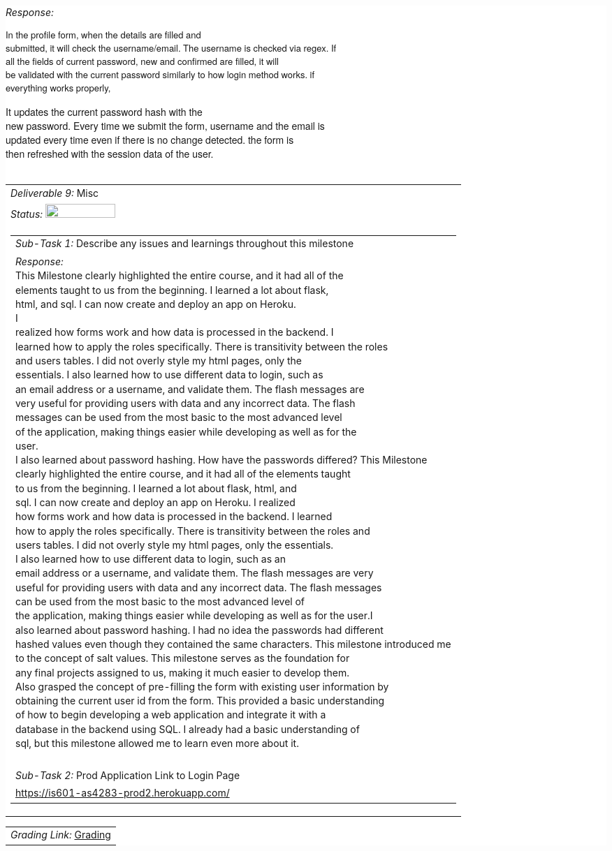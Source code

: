 <tr><td> <em>Response:</em> <p class="p1" style="margin-bottom: 0px; font-variant-numeric: normal; font-variant-east-asian: normal; font-stretch: normal; font-size: 13px; line-height:<br>normal; font-family: &quot;Helvetica Neue&quot;;">In the profile form, when the details are filled and<br>submitted, it will check the username/email. The username is checked via regex. If<br>all the fields of current password, new and confirmed are filled, it will<br>be validated with the current password similarly to how login method works. if<br>everything works properly,</p><p class="p1" style="margin-bottom: 0px; font-variant-numeric: normal; font-variant-east-asian: normal; font-stretch: normal; font-size:<br>13px; line-height: normal; font-family: &quot;Helvetica Neue&quot;;">It updates the current password hash with the<br>new password. Every time we submit the form, username and the email is<br>updated every time even if there is no change detected. the form is<br>then refreshed with the session data of the user.</p><br></td></tr>
</table></td></tr>
<table><tr><td> <em>Deliverable 9: </em> Misc </td></tr><tr><td><em>Status: </em> <img width="100" height="20" src="http://via.placeholder.com/400x120/009955/fff?text=Complete"></td></tr>
<tr><td><table><tr><td> <em>Sub-Task 1: </em> Describe any issues and learnings throughout this milestone</td></tr>
<tr><td> <em>Response:</em> <div>This Milestone clearly highlighted the entire course, and it had all of the<br>elements taught to us from the beginning. I learned a lot about flask,<br>html, and sql. I can now create and deploy an app on Heroku.</div><div>I<br>realized how forms work and how data is processed in the backend. I<br>learned how to apply the roles specifically. There is transitivity between the roles<br>and users tables. I did not overly style my html pages, only the<br>essentials. I also learned how to use different data to login, such as<br>an email address or a username, and validate them. The flash messages are<br>very useful for providing users with data and any incorrect data. The flash<br>messages can be used from the most basic to the most advanced level<br>of the application, making things easier while developing as well as for the<br>user.</div><div>I also learned about password hashing. How have the passwords differed? This Milestone<br>clearly highlighted the entire course, and it had all of the elements taught<br>to us from the beginning. I learned a lot about flask, html, and<br>sql. I can now create and deploy an app on Heroku. I realized<br>how forms work and how data is processed in the backend. I learned<br>how to apply the roles specifically. There is transitivity between the roles and<br>users tables. I did not overly style my html pages, only the essentials.<br>I also learned how to use different data to login, such as an<br>email address or a username, and validate them. The flash messages are very<br>useful for providing users with data and any incorrect data. The flash messages<br>can be used from the most basic to the most advanced level of<br>the application, making things easier while developing as well as for the user.I<br>also learned about password hashing. I had no idea the passwords had different<br>hashed values even though they contained the same characters. This milestone introduced me<br>to the concept of salt values. This milestone serves as the foundation for<br>any final projects assigned to us, making it much easier to develop them.<br>Also grasped the concept of pre-filling the form with existing user information by<br>obtaining the current user id from the form. This provided a basic understanding<br>of how to begin developing a web application and integrate it with a<br>database in the backend using SQL. I already had a basic understanding of<br>sql, but this milestone allowed me to learn even more about it.</div><br></td></tr>
<tr><td> <em>Sub-Task 2: </em> Prod Application Link to Login Page</td></tr>
<tr><td> <a rel="noreferrer noopener" target="_blank" href="https://is601-as4283-prod2.herokuapp.com/">https://is601-as4283-prod2.herokuapp.com/</a> </td></tr>
</table></td></tr>
<table><tr><td><em>Grading Link: </em><a rel="noreferrer noopener" href="https://learn.ethereallab.app/homework/IS601-007-F22/is601-milestone1-deliverable/grade/as4283" target="_blank">Grading</a></td></tr></table>